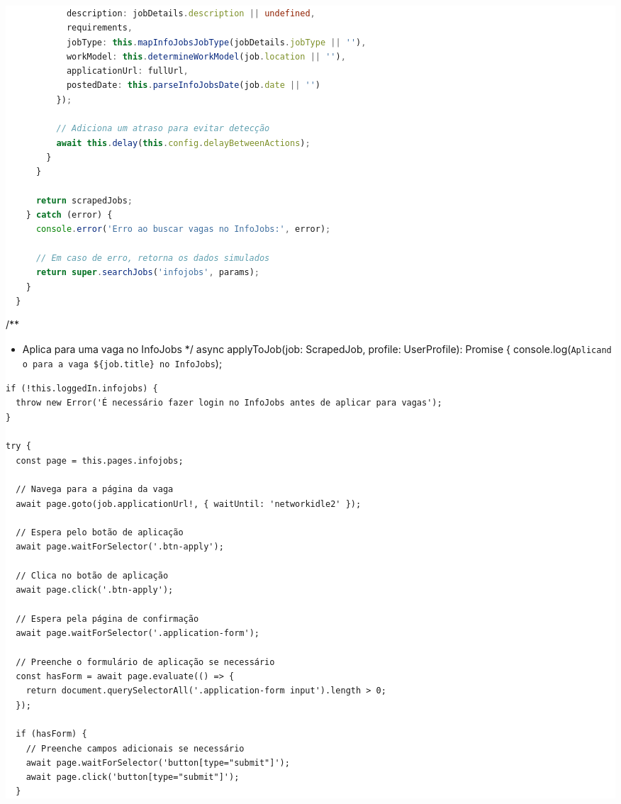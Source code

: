 ```typescript
            description: jobDetails.description || undefined,
            requirements,
            jobType: this.mapInfoJobsJobType(jobDetails.jobType || ''),
            workModel: this.determineWorkModel(job.location || ''),
            applicationUrl: fullUrl,
            postedDate: this.parseInfoJobsDate(job.date || '')
          });

          // Adiciona um atraso para evitar detecção
          await this.delay(this.config.delayBetweenActions);
        }
      }

      return scrapedJobs;
    } catch (error) {
      console.error('Erro ao buscar vagas no InfoJobs:', error);

      // Em caso de erro, retorna os dados simulados
      return super.searchJobs('infojobs', params);
    }
  }
```

  /**
   * Aplica para uma vaga no InfoJobs
   */
  async applyToJob(job: ScrapedJob, profile: UserProfile): Promise<ApplicationResult> {
    console.log(`Aplicando para a vaga ${job.title} no InfoJobs`);

    if (!this.loggedIn.infojobs) {
      throw new Error('É necessário fazer login no InfoJobs antes de aplicar para vagas');
    }

    try {
      const page = this.pages.infojobs;

      // Navega para a página da vaga
      await page.goto(job.applicationUrl!, { waitUntil: 'networkidle2' });

      // Espera pelo botão de aplicação
      await page.waitForSelector('.btn-apply');

      // Clica no botão de aplicação
      await page.click('.btn-apply');

      // Espera pela página de confirmação
      await page.waitForSelector('.application-form');

      // Preenche o formulário de aplicação se necessário
      const hasForm = await page.evaluate(() => {
        return document.querySelectorAll('.application-form input').length > 0;
      });

      if (hasForm) {
        // Preenche campos adicionais se necessário
        await page.waitForSelector('button[type="submit"]');
        await page.click('button[type="submit"]');
      }
